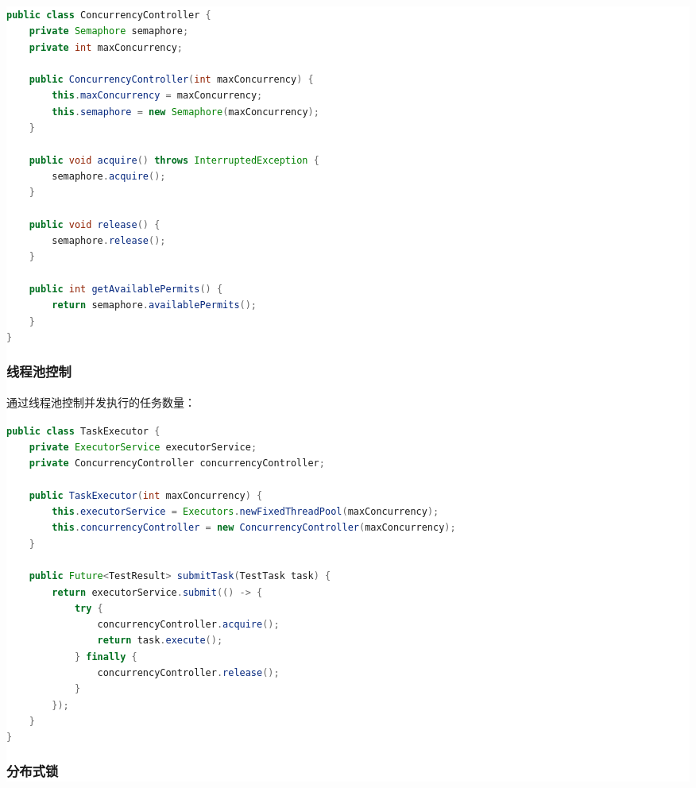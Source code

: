 ```java
public class ConcurrencyController {
    private Semaphore semaphore;
    private int maxConcurrency;
    
    public ConcurrencyController(int maxConcurrency) {
        this.maxConcurrency = maxConcurrency;
        this.semaphore = new Semaphore(maxConcurrency);
    }
    
    public void acquire() throws InterruptedException {
        semaphore.acquire();
    }
    
    public void release() {
        semaphore.release();
    }
    
    public int getAvailablePermits() {
        return semaphore.availablePermits();
    }
}
```

### 线程池控制

通过线程池控制并发执行的任务数量：

```java
public class TaskExecutor {
    private ExecutorService executorService;
    private ConcurrencyController concurrencyController;
    
    public TaskExecutor(int maxConcurrency) {
        this.executorService = Executors.newFixedThreadPool(maxConcurrency);
        this.concurrencyController = new ConcurrencyController(maxConcurrency);
    }
    
    public Future<TestResult> submitTask(TestTask task) {
        return executorService.submit(() -> {
            try {
                concurrencyController.acquire();
                return task.execute();
            } finally {
                concurrencyController.release();
            }
        });
    }
}
```

### 分布式锁
